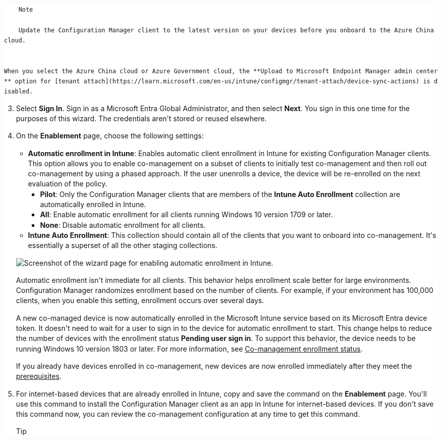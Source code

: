         Note
        
        Update the Configuration Manager client to the latest version on your devices before you onboard to the Azure China cloud.
        
    
    When you select the Azure China cloud or Azure Government cloud, the **Upload to Microsoft Endpoint Manager admin center** option for [tenant attach](https://learn.microsoft.com/en-us/intune/configmgr/tenant-attach/device-sync-actions) is disabled.
    
3. Select **Sign In**. Sign in as a Microsoft Entra Global Administrator, and then select **Next**. You sign in this one time for the purposes of this wizard. The credentials aren't stored or reused elsewhere.
4. On the **Enablement** page, choose the following settings:
    - **Automatic enrollment in Intune**: Enables
    automatic client enrollment in Intune for existing Configuration Manager clients. This option allows you to enable co-management on a subset of
    clients to initially test co-management and then roll out co-management
    by using a phased approach. If the user unenrolls a device, the device
    will be re-enrolled on the next evaluation of the policy.
        - **Pilot**: Only the Configuration Manager clients that are members of the **Intune Auto Enrollment** collection are automatically enrolled in Intune.
        - **All**: Enable automatic enrollment for all clients running Windows 10 version 1709 or later.
        - **None**: Disable automatic enrollment for all clients.
    - **Intune Auto Enrollment**: This collection should
    contain all of the clients that you want to onboard into co-management.
    It's essentially a superset of all the other staging collections.
    
    ![Screenshot of the wizard page for enabling automatic enrollment in Intune.](https://learn.microsoft.com/en-us/intune/configmgr/comanage/media/3555750-co-management-onboarding-enablement.png)
    
    Automatic enrollment isn't immediate for all clients. This behavior 
    helps enrollment scale better for large environments. Configuration 
    Manager randomizes enrollment based on the number of clients. For 
    example, if your environment has 100,000 clients, when you enable this 
    setting, enrollment occurs over several days.
    
    A new co-managed device is now automatically enrolled in the 
    Microsoft Intune service based on its Microsoft Entra device token. It 
    doesn't need to wait for a user to sign in to the device for automatic 
    enrollment to start. This change helps to reduce the number of devices 
    with the enrollment status **Pending user sign in**. To support this behavior, the device needs to be running Windows 10 version 1803 or later. For more information, see [Co-management enrollment status](https://learn.microsoft.com/en-us/intune/configmgr/comanage/how-to-monitor#co-management-enrollment-status).
    
    If you already have devices enrolled in co-management, new devices are now enrolled immediately after they meet the [prerequisites](https://learn.microsoft.com/en-us/intune/configmgr/comanage/overview#prerequisites).
    
5. For internet-based devices that are already enrolled in Intune, copy and save the command on the **Enablement** page. You'll use this command to install the Configuration Manager
client as an app in Intune for internet-based devices. If you don't save this command now, you can review the co-management configuration at any time to get this command.
    
    Tip
    